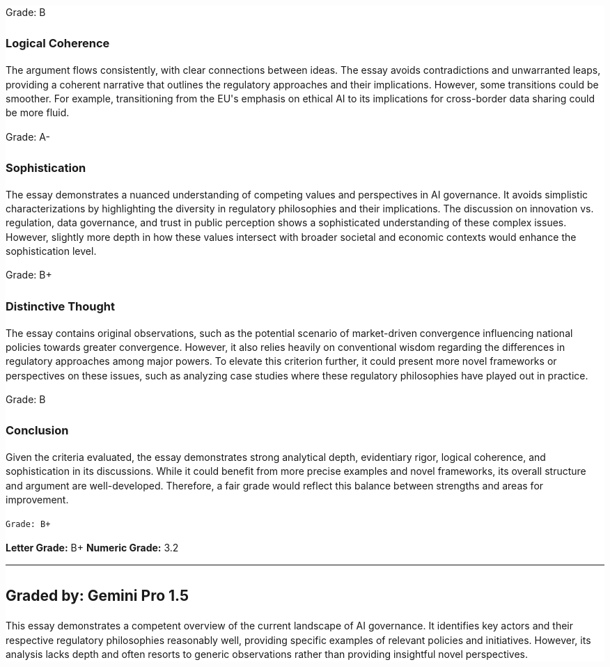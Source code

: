 Grade: B

### Logical Coherence

The argument flows consistently, with clear connections between ideas. The essay avoids contradictions and unwarranted leaps, providing a coherent narrative that outlines the regulatory approaches and their implications. However, some transitions could be smoother. For example, transitioning from the EU's emphasis on ethical AI to its implications for cross-border data sharing could be more fluid.

Grade: A-

### Sophistication

The essay demonstrates a nuanced understanding of competing values and perspectives in AI governance. It avoids simplistic characterizations by highlighting the diversity in regulatory philosophies and their implications. The discussion on innovation vs. regulation, data governance, and trust in public perception shows a sophisticated understanding of these complex issues. However, slightly more depth in how these values intersect with broader societal and economic contexts would enhance the sophistication level.

Grade: B+

### Distinctive Thought

The essay contains original observations, such as the potential scenario of market-driven convergence influencing national policies towards greater convergence. However, it also relies heavily on conventional wisdom regarding the differences in regulatory approaches among major powers. To elevate this criterion further, it could present more novel frameworks or perspectives on these issues, such as analyzing case studies where these regulatory philosophies have played out in practice.

Grade: B

### Conclusion

Given the criteria evaluated, the essay demonstrates strong analytical depth, evidentiary rigor, logical coherence, and sophistication in its discussions. While it could benefit from more precise examples and novel frameworks, its overall structure and argument are well-developed. Therefore, a fair grade would reflect this balance between strengths and areas for improvement.

```
Grade: B+
```

**Letter Grade:** B+
**Numeric Grade:** 3.2

---

## Graded by: Gemini Pro 1.5

This essay demonstrates a competent overview of the current landscape of AI governance. It identifies key actors and their respective regulatory philosophies reasonably well, providing specific examples of relevant policies and initiatives. However, its analysis lacks depth and often resorts to generic observations rather than providing insightful novel perspectives.
